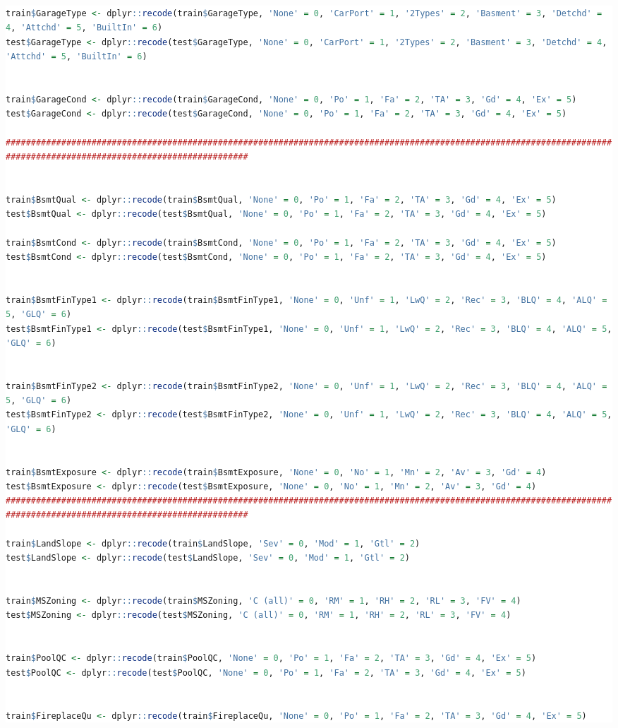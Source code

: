 ``` r
train$GarageType <- dplyr::recode(train$GarageType, 'None' = 0, 'CarPort' = 1, '2Types' = 2, 'Basment' = 3, 'Detchd' = 4, 'Attchd' = 5, 'BuiltIn' = 6)
test$GarageType <- dplyr::recode(test$GarageType, 'None' = 0, 'CarPort' = 1, '2Types' = 2, 'Basment' = 3, 'Detchd' = 4, 'Attchd' = 5, 'BuiltIn' = 6)


train$GarageCond <- dplyr::recode(train$GarageCond, 'None' = 0, 'Po' = 1, 'Fa' = 2, 'TA' = 3, 'Gd' = 4, 'Ex' = 5)
test$GarageCond <- dplyr::recode(test$GarageCond, 'None' = 0, 'Po' = 1, 'Fa' = 2, 'TA' = 3, 'Gd' = 4, 'Ex' = 5)

########################################################################################################################################################################


train$BsmtQual <- dplyr::recode(train$BsmtQual, 'None' = 0, 'Po' = 1, 'Fa' = 2, 'TA' = 3, 'Gd' = 4, 'Ex' = 5)
test$BsmtQual <- dplyr::recode(test$BsmtQual, 'None' = 0, 'Po' = 1, 'Fa' = 2, 'TA' = 3, 'Gd' = 4, 'Ex' = 5)

train$BsmtCond <- dplyr::recode(train$BsmtCond, 'None' = 0, 'Po' = 1, 'Fa' = 2, 'TA' = 3, 'Gd' = 4, 'Ex' = 5)
test$BsmtCond <- dplyr::recode(test$BsmtCond, 'None' = 0, 'Po' = 1, 'Fa' = 2, 'TA' = 3, 'Gd' = 4, 'Ex' = 5)


train$BsmtFinType1 <- dplyr::recode(train$BsmtFinType1, 'None' = 0, 'Unf' = 1, 'LwQ' = 2, 'Rec' = 3, 'BLQ' = 4, 'ALQ' = 5, 'GLQ' = 6)
test$BsmtFinType1 <- dplyr::recode(test$BsmtFinType1, 'None' = 0, 'Unf' = 1, 'LwQ' = 2, 'Rec' = 3, 'BLQ' = 4, 'ALQ' = 5, 'GLQ' = 6)


train$BsmtFinType2 <- dplyr::recode(train$BsmtFinType2, 'None' = 0, 'Unf' = 1, 'LwQ' = 2, 'Rec' = 3, 'BLQ' = 4, 'ALQ' = 5, 'GLQ' = 6)
test$BsmtFinType2 <- dplyr::recode(test$BsmtFinType2, 'None' = 0, 'Unf' = 1, 'LwQ' = 2, 'Rec' = 3, 'BLQ' = 4, 'ALQ' = 5, 'GLQ' = 6)


train$BsmtExposure <- dplyr::recode(train$BsmtExposure, 'None' = 0, 'No' = 1, 'Mn' = 2, 'Av' = 3, 'Gd' = 4)
test$BsmtExposure <- dplyr::recode(test$BsmtExposure, 'None' = 0, 'No' = 1, 'Mn' = 2, 'Av' = 3, 'Gd' = 4)
########################################################################################################################################################################

train$LandSlope <- dplyr::recode(train$LandSlope, 'Sev' = 0, 'Mod' = 1, 'Gtl' = 2)
test$LandSlope <- dplyr::recode(test$LandSlope, 'Sev' = 0, 'Mod' = 1, 'Gtl' = 2)


train$MSZoning <- dplyr::recode(train$MSZoning, 'C (all)' = 0, 'RM' = 1, 'RH' = 2, 'RL' = 3, 'FV' = 4)
test$MSZoning <- dplyr::recode(test$MSZoning, 'C (all)' = 0, 'RM' = 1, 'RH' = 2, 'RL' = 3, 'FV' = 4)


train$PoolQC <- dplyr::recode(train$PoolQC, 'None' = 0, 'Po' = 1, 'Fa' = 2, 'TA' = 3, 'Gd' = 4, 'Ex' = 5)
test$PoolQC <- dplyr::recode(test$PoolQC, 'None' = 0, 'Po' = 1, 'Fa' = 2, 'TA' = 3, 'Gd' = 4, 'Ex' = 5)


train$FireplaceQu <- dplyr::recode(train$FireplaceQu, 'None' = 0, 'Po' = 1, 'Fa' = 2, 'TA' = 3, 'Gd' = 4, 'Ex' = 5)
```